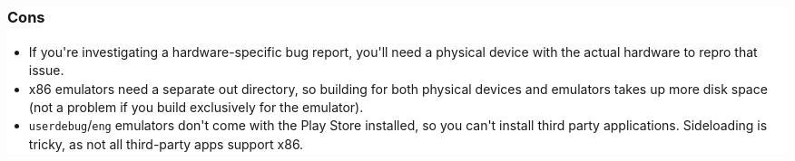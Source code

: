 ### Cons
 * If you're investigating a hardware-specific bug report, you'll need a
   physical device with the actual hardware to repro that issue.
 * x86 emulators need a separate out directory, so building for both physical
   devices and emulators takes up more disk space (not a problem if you build
   exclusively for the emulator).
 * `userdebug`/`eng` emulators don't come with the Play Store installed, so you
   can't install third party applications. Sideloading is tricky, as not all
   third-party apps support x86.

